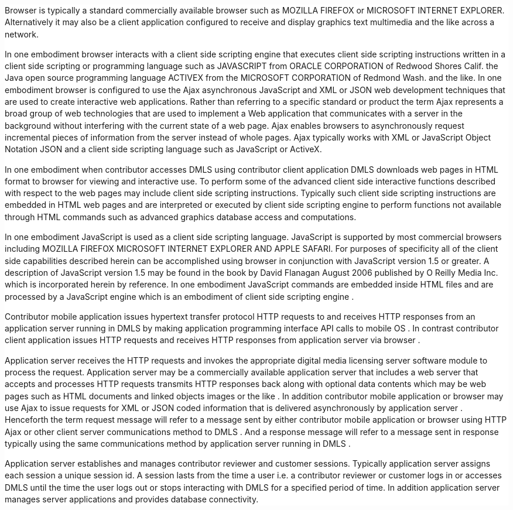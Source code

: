 Browser is typically a standard commercially available browser such as MOZILLA FIREFOX or MICROSOFT INTERNET EXPLORER. Alternatively it may also be a client application configured to receive and display graphics text multimedia and the like across a network.

In one embodiment browser interacts with a client side scripting engine that executes client side scripting instructions written in a client side scripting or programming language such as JAVASCRIPT from ORACLE CORPORATION of Redwood Shores Calif. the Java open source programming language ACTIVEX from the MICROSOFT CORPORATION of Redmond Wash. and the like. In one embodiment browser is configured to use the Ajax asynchronous JavaScript and XML or JSON web development techniques that are used to create interactive web applications. Rather than referring to a specific standard or product the term Ajax represents a broad group of web technologies that are used to implement a Web application that communicates with a server in the background without interfering with the current state of a web page. Ajax enables browsers to asynchronously request incremental pieces of information from the server instead of whole pages. Ajax typically works with XML or JavaScript Object Notation JSON and a client side scripting language such as JavaScript or ActiveX.

In one embodiment when contributor accesses DMLS using contributor client application DMLS downloads web pages in HTML format to browser for viewing and interactive use. To perform some of the advanced client side interactive functions described with respect to the web pages may include client side scripting instructions. Typically such client side scripting instructions are embedded in HTML web pages and are interpreted or executed by client side scripting engine to perform functions not available through HTML commands such as advanced graphics database access and computations.

In one embodiment JavaScript is used as a client side scripting language. JavaScript is supported by most commercial browsers including MOZILLA FIREFOX MICROSOFT INTERNET EXPLORER AND APPLE SAFARI. For purposes of specificity all of the client side capabilities described herein can be accomplished using browser in conjunction with JavaScript version 1.5 or greater. A description of JavaScript version 1.5 may be found in the book by David Flanagan August 2006 published by O Reilly Media Inc. which is incorporated herein by reference. In one embodiment JavaScript commands are embedded inside HTML files and are processed by a JavaScript engine which is an embodiment of client side scripting engine .

Contributor mobile application issues hypertext transfer protocol HTTP requests to and receives HTTP responses from an application server running in DMLS by making application programming interface API calls to mobile OS . In contrast contributor client application issues HTTP requests and receives HTTP responses from application server via browser .

Application server receives the HTTP requests and invokes the appropriate digital media licensing server software module to process the request. Application server may be a commercially available application server that includes a web server that accepts and processes HTTP requests transmits HTTP responses back along with optional data contents which may be web pages such as HTML documents and linked objects images or the like . In addition contributor mobile application or browser may use Ajax to issue requests for XML or JSON coded information that is delivered asynchronously by application server . Henceforth the term request message will refer to a message sent by either contributor mobile application or browser using HTTP Ajax or other client server communications method to DMLS . And a response message will refer to a message sent in response typically using the same communications method by application server running in DMLS .

Application server establishes and manages contributor reviewer and customer sessions. Typically application server assigns each session a unique session id. A session lasts from the time a user i.e. a contributor reviewer or customer logs in or accesses DMLS until the time the user logs out or stops interacting with DMLS for a specified period of time. In addition application server manages server applications and provides database connectivity.
